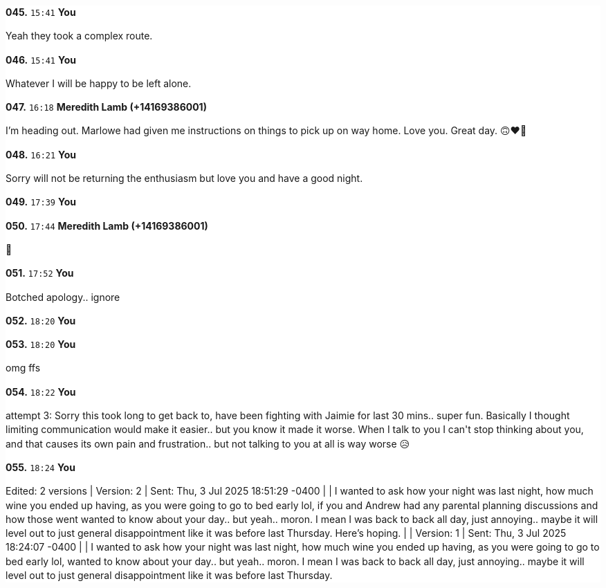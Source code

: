 
**045.** `15:41` **You**

Yeah they took a complex route\.


**046.** `15:41` **You**

Whatever I will be happy to be left alone\.


**047.** `16:18` **Meredith Lamb (+14169386001)**

I’m heading out\. Marlowe had given me instructions on things to pick up on way home\.
Love you\. Great day\. 🙃❤️🫤


**048.** `16:21` **You**

Sorry will not be returning the enthusiasm but love you and have a good night\.


**049.** `17:39` **You**



**050.** `17:44` **Meredith Lamb (+14169386001)**

🤔


**051.** `17:52` **You**

Botched apology\.\. ignore


**052.** `18:20` **You**



**053.** `18:20` **You**

omg ffs


**054.** `18:22` **You**

attempt 3:  Sorry this took long to get back to, have been fighting with Jaimie for last 30 mins\.\. super fun\.  Basically I thought limiting communication would make it easier\.\. but you know it made it worse\.  When I talk to you I can't stop thinking about you, and that causes its own pain and frustration\.\. but not talking to you at all is way worse 😥


**055.** `18:24` **You**

Edited: 2 versions
| Version: 2
| Sent: Thu, 3 Jul 2025 18:51:29 \-0400
|
| I wanted to ask how your night was last night, how much wine you ended up having, as you were going to go to bed early lol, if you and Andrew had any parental planning discussions and how those went wanted to know about your day\.\. but yeah\.\. moron\.  I mean I was back to back all day, just annoying\.\. maybe it will level out to just general disappointment like it was before last Thursday\. Here’s hoping\.
|
| Version: 1
| Sent: Thu, 3 Jul 2025 18:24:07 \-0400
|
| I wanted to ask how your night was last night, how much wine you ended up having, as you were going to go to bed early lol, wanted to know about your day\.\. but yeah\.\. moron\.  I mean I was back to back all day, just annoying\.\. maybe it will level out to just general disappointment like it was before last Thursday\.
